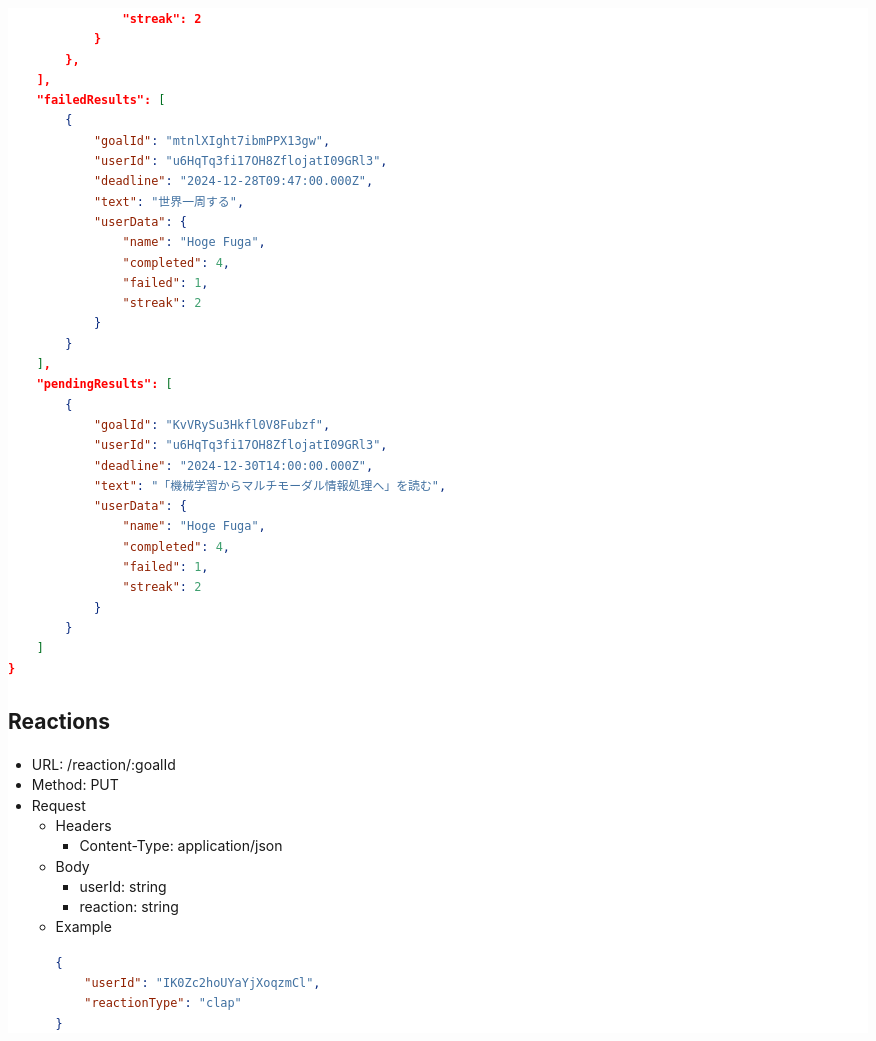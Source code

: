   ```json
                  "streak": 2
              }
          },
      ],
      "failedResults": [
          {
              "goalId": "mtnlXIght7ibmPPX13gw",
              "userId": "u6HqTq3fi17OH8ZflojatI09GRl3",
              "deadline": "2024-12-28T09:47:00.000Z",
              "text": "世界一周する",
              "userData": {
                  "name": "Hoge Fuga",
                  "completed": 4,
                  "failed": 1,
                  "streak": 2
              }
          }
      ],
      "pendingResults": [
          {
              "goalId": "KvVRySu3Hkfl0V8Fubzf",
              "userId": "u6HqTq3fi17OH8ZflojatI09GRl3",
              "deadline": "2024-12-30T14:00:00.000Z",
              "text": "「機械学習からマルチモーダル情報処理へ」を読む",
              "userData": {
                  "name": "Hoge Fuga",
                  "completed": 4,
                  "failed": 1,
                  "streak": 2
              }
          }
      ]
  }
  ```

## Reactions
- URL: /reaction/:goalId
- Method: PUT
- Request
  - Headers
    - Content-Type: application/json
  - Body
    - userId: string
    - reaction: string
  - Example
    ```json
    {
        "userId": "IK0Zc2hoUYaYjXoqzmCl",
        "reactionType": "clap"
    }
    ```
